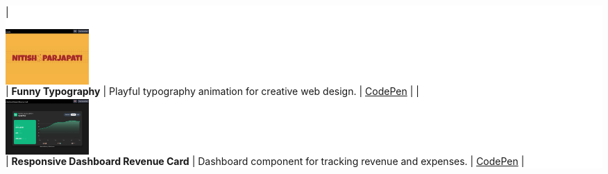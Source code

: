 | <div style="width:120px;height:80px;overflow:hidden;display:flex;align-items:center;justify-content:center;"><img src="https://raw.githubusercontent.com/NK2552003/CODEPENS/main/Images/%20rlaqxvbr-the-bashful-full-EaxLLNw-2025-06-19-08_53_31.png" style="height:100%;width:auto;object-fit:cover;" /></div> | **Funny Typography** | Playful typography animation for creative web design. | [CodePen](https://codepen.io/rlaqxvbr-the-bashful/pen/EaxLLNw) |
| <div style="width:120px;height:80px;overflow:hidden;display:flex;align-items:center;justify-content:center;"><img src="https://raw.githubusercontent.com/NK2552003/CODEPENS/main/Images/%20rlaqxvbr-the-bashful-full-zxxdmxJ-2025-06-19-08_51_47.png" style="height:100%;width:auto;object-fit:cover;" /></div> | **Responsive Dashboard Revenue Card** | Dashboard component for tracking revenue and expenses. | [CodePen](https://codepen.io/rlaqxvbr-the-bashful/pen/zxxdmxJ) |